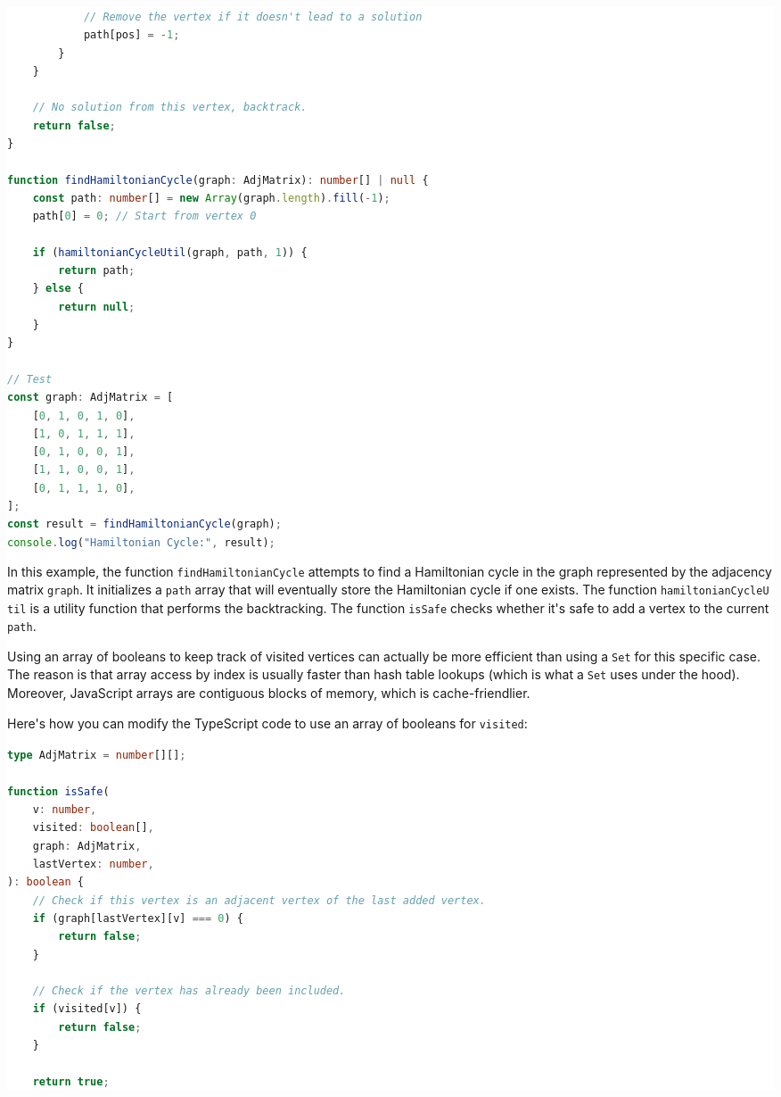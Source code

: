 ```typescript
            // Remove the vertex if it doesn't lead to a solution
            path[pos] = -1;
        }
    }

    // No solution from this vertex, backtrack.
    return false;
}

function findHamiltonianCycle(graph: AdjMatrix): number[] | null {
    const path: number[] = new Array(graph.length).fill(-1);
    path[0] = 0; // Start from vertex 0

    if (hamiltonianCycleUtil(graph, path, 1)) {
        return path;
    } else {
        return null;
    }
}

// Test
const graph: AdjMatrix = [
    [0, 1, 0, 1, 0],
    [1, 0, 1, 1, 1],
    [0, 1, 0, 0, 1],
    [1, 1, 0, 0, 1],
    [0, 1, 1, 1, 0],
];
const result = findHamiltonianCycle(graph);
console.log("Hamiltonian Cycle:", result);
```

In this example, the function `findHamiltonianCycle` attempts to find a Hamiltonian cycle in the graph represented by the adjacency matrix `graph`. It initializes a `path` array that will eventually store the Hamiltonian cycle if one exists. The function `hamiltonianCycleUtil` is a utility function that performs the backtracking. The function `isSafe` checks whether it's safe to add a vertex to the current `path`.

Using an array of booleans to keep track of visited vertices can actually be more efficient than using a `Set` for this specific case. The reason is that array access by index is usually faster than hash table lookups (which is what a `Set` uses under the hood). Moreover, JavaScript arrays are contiguous blocks of memory, which is cache-friendlier.

Here's how you can modify the TypeScript code to use an array of booleans for `visited`:

```typescript
type AdjMatrix = number[][];

function isSafe(
    v: number,
    visited: boolean[],
    graph: AdjMatrix,
    lastVertex: number,
): boolean {
    // Check if this vertex is an adjacent vertex of the last added vertex.
    if (graph[lastVertex][v] === 0) {
        return false;
    }

    // Check if the vertex has already been included.
    if (visited[v]) {
        return false;
    }

    return true;
```